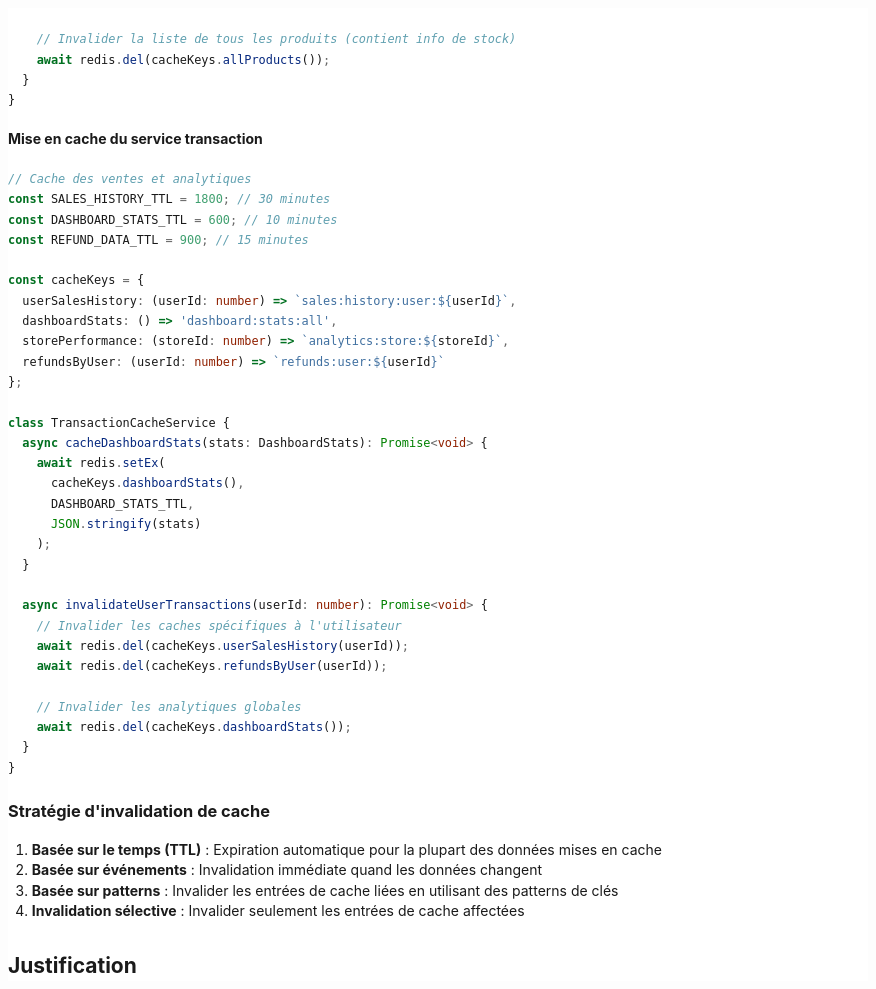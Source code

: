 ```typescript
    
    // Invalider la liste de tous les produits (contient info de stock)
    await redis.del(cacheKeys.allProducts());
  }
}
```

#### Mise en cache du service transaction

```typescript
// Cache des ventes et analytiques
const SALES_HISTORY_TTL = 1800; // 30 minutes
const DASHBOARD_STATS_TTL = 600; // 10 minutes
const REFUND_DATA_TTL = 900; // 15 minutes

const cacheKeys = {
  userSalesHistory: (userId: number) => `sales:history:user:${userId}`,
  dashboardStats: () => 'dashboard:stats:all',
  storePerformance: (storeId: number) => `analytics:store:${storeId}`,
  refundsByUser: (userId: number) => `refunds:user:${userId}`
};

class TransactionCacheService {
  async cacheDashboardStats(stats: DashboardStats): Promise<void> {
    await redis.setEx(
      cacheKeys.dashboardStats(),
      DASHBOARD_STATS_TTL,
      JSON.stringify(stats)
    );
  }

  async invalidateUserTransactions(userId: number): Promise<void> {
    // Invalider les caches spécifiques à l'utilisateur
    await redis.del(cacheKeys.userSalesHistory(userId));
    await redis.del(cacheKeys.refundsByUser(userId));
    
    // Invalider les analytiques globales
    await redis.del(cacheKeys.dashboardStats());
  }
}
```

### Stratégie d'invalidation de cache

1. **Basée sur le temps (TTL)** : Expiration automatique pour la plupart des données mises en cache
2. **Basée sur événements** : Invalidation immédiate quand les données changent
3. **Basée sur patterns** : Invalider les entrées de cache liées en utilisant des patterns de clés
4. **Invalidation sélective** : Invalider seulement les entrées de cache affectées

## Justification
